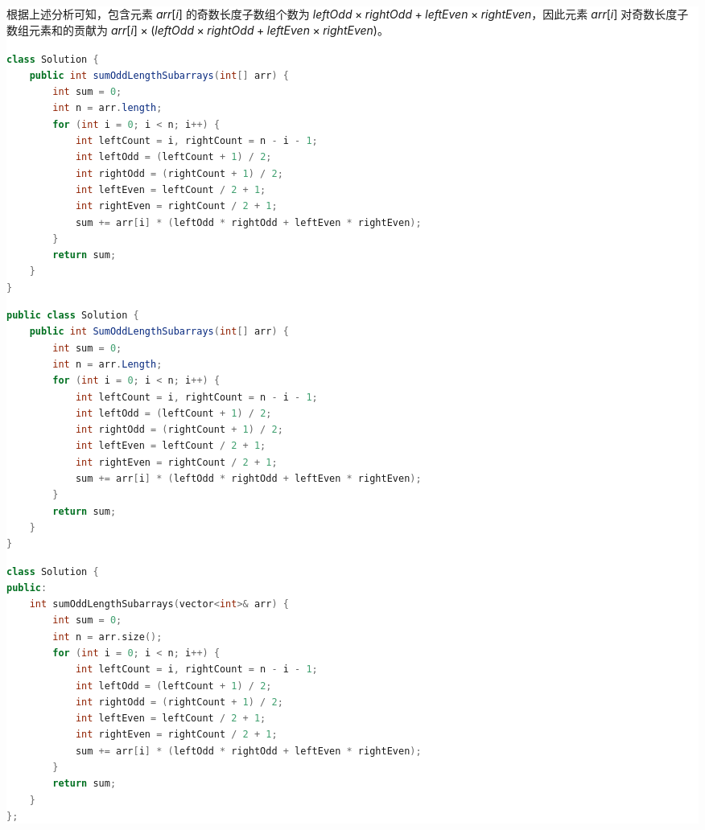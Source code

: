 根据上述分析可知，包含元素 $arr[i]$ 的奇数长度子数组个数为 $leftOdd \times rightOdd + leftEven \times rightEven$，因此元素 $arr[i]$ 对奇数长度子数组元素和的贡献为 $arr[i] \times (leftOdd \times rightOdd + leftEven \times rightEven)$。

```java
class Solution {
    public int sumOddLengthSubarrays(int[] arr) {
        int sum = 0;
        int n = arr.length;
        for (int i = 0; i < n; i++) {
            int leftCount = i, rightCount = n - i - 1;
            int leftOdd = (leftCount + 1) / 2;
            int rightOdd = (rightCount + 1) / 2;
            int leftEven = leftCount / 2 + 1;
            int rightEven = rightCount / 2 + 1;
            sum += arr[i] * (leftOdd * rightOdd + leftEven * rightEven);
        }
        return sum;
    }
}
```

```csharp
public class Solution {
    public int SumOddLengthSubarrays(int[] arr) {
        int sum = 0;
        int n = arr.Length;
        for (int i = 0; i < n; i++) {
            int leftCount = i, rightCount = n - i - 1;
            int leftOdd = (leftCount + 1) / 2;
            int rightOdd = (rightCount + 1) / 2;
            int leftEven = leftCount / 2 + 1;
            int rightEven = rightCount / 2 + 1;
            sum += arr[i] * (leftOdd * rightOdd + leftEven * rightEven);
        }
        return sum;
    }
}
```

```cpp
class Solution {
public:
    int sumOddLengthSubarrays(vector<int>& arr) {
        int sum = 0;
        int n = arr.size();
        for (int i = 0; i < n; i++) {
            int leftCount = i, rightCount = n - i - 1;
            int leftOdd = (leftCount + 1) / 2;
            int rightOdd = (rightCount + 1) / 2;
            int leftEven = leftCount / 2 + 1;
            int rightEven = rightCount / 2 + 1;
            sum += arr[i] * (leftOdd * rightOdd + leftEven * rightEven);
        }
        return sum;
    }
};
```
